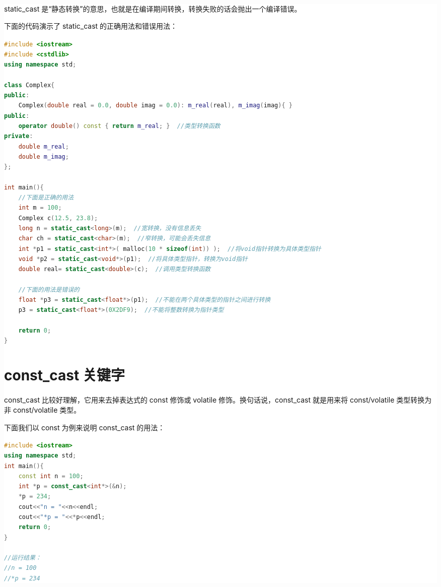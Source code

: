static_cast 是“静态转换”的意思，也就是在编译期间转换，转换失败的话会抛出一个编译错误。

下面的代码演示了 static_cast 的正确用法和错误用法：

```c++
#include <iostream>
#include <cstdlib>
using namespace std;

class Complex{
public:
    Complex(double real = 0.0, double imag = 0.0): m_real(real), m_imag(imag){ }
public:
    operator double() const { return m_real; }  //类型转换函数
private:
    double m_real;
    double m_imag;
};

int main(){
    //下面是正确的用法
    int m = 100;
    Complex c(12.5, 23.8);
    long n = static_cast<long>(m);  //宽转换，没有信息丢失
    char ch = static_cast<char>(m);  //窄转换，可能会丢失信息
    int *p1 = static_cast<int*>( malloc(10 * sizeof(int)) );  //将void指针转换为具体类型指针
    void *p2 = static_cast<void*>(p1);  //将具体类型指针，转换为void指针
    double real= static_cast<double>(c);  //调用类型转换函数
   
    //下面的用法是错误的
    float *p3 = static_cast<float*>(p1);  //不能在两个具体类型的指针之间进行转换
    p3 = static_cast<float*>(0X2DF9);  //不能将整数转换为指针类型

    return 0;
}
```

# const_cast 关键字

const_cast 比较好理解，它用来去掉表达式的 const 修饰或 volatile 修饰。换句话说，const_cast 就是用来将 const/volatile 类型转换为非 const/volatile 类型。

下面我们以 const 为例来说明 const_cast 的用法：

```c++
#include <iostream>
using namespace std;
int main(){
    const int n = 100;
    int *p = const_cast<int*>(&n);
    *p = 234;
    cout<<"n = "<<n<<endl;
    cout<<"*p = "<<*p<<endl;
    return 0;
}

//运行结果：
//n = 100
//*p = 234

```

